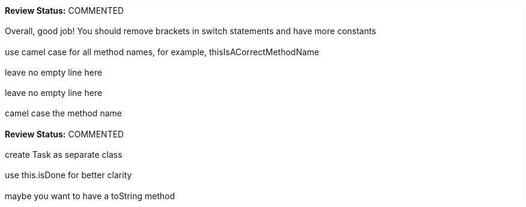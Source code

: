 **Review Status:** COMMENTED

Overall, good job! You should remove brackets in switch statements and have more constants
</panel>

</panel>

<panel type="info" header="### 3. BIAN.. RUI `@Brominne` (19 comments)"  collapsed>


<panel  header="**1 :fas-comment:**" popup-url="https://github.com/nus-cs2113-AY2223S1/ip/pull/41#discussion_r960430757" expanded>

use camel case for all method names, for example, thisIsACorrectMethodName
</panel>

<panel  header="**2 :fas-comment:**" popup-url="https://github.com/nus-cs2113-AY2223S1/ip/pull/41#discussion_r960436200" expanded>

leave no empty line here
</panel>

<panel  header="**3 :fas-comment:**" popup-url="https://github.com/nus-cs2113-AY2223S1/ip/pull/41#discussion_r960436443" expanded>

leave no empty line here
</panel>

<panel  header="**4 :fas-comment:**" popup-url="https://github.com/nus-cs2113-AY2223S1/ip/pull/41#discussion_r960436657" expanded>

camel case the method name
</panel>

<panel  header="**5 :fas-comment:**" popup-url="https://github.com/nus-cs2113-AY2223S1/ip/pull/41#pullrequestreview-1093071322" expanded>

**Review Status:** COMMENTED


</panel>

<panel  header="**6 :fas-comment:**" popup-url="https://github.com/nus-cs2113-AY2223S1/ip/pull/49#discussion_r960439169" expanded>

create Task as separate class 
</panel>

<panel  header="**7 :fas-comment:**" popup-url="https://github.com/nus-cs2113-AY2223S1/ip/pull/49#discussion_r960439630" expanded>

use this.isDone for better clarity
</panel>

<panel  header="**8 :fas-comment:**" popup-url="https://github.com/nus-cs2113-AY2223S1/ip/pull/49#discussion_r960440468" expanded>

maybe you want to have a toString method


</panel>
